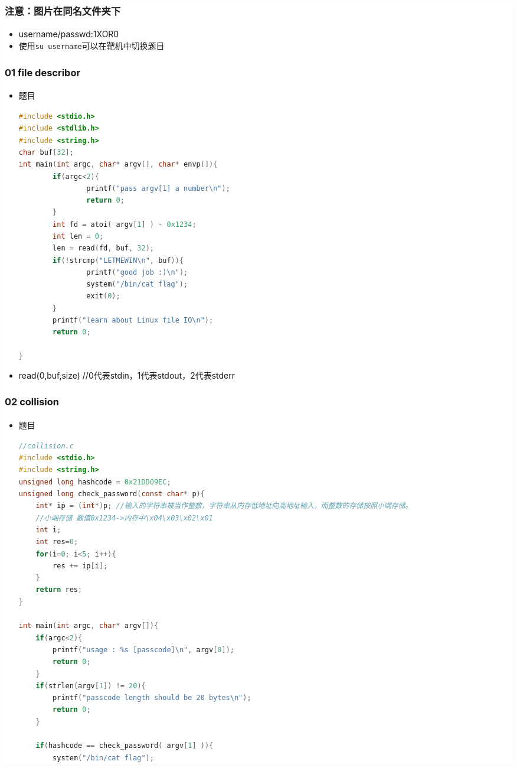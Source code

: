 ### 注意：图片在同名文件夹下


* username/passwd:1XOR0 
* 使用`su username`可以在靶机中切换题目

### 01 file describor
* 题目
  ```c
  #include <stdio.h>
  #include <stdlib.h>
  #include <string.h>
  char buf[32];
  int main(int argc, char* argv[], char* envp[]){
          if(argc<2){
                  printf("pass argv[1] a number\n");
                  return 0;
          }
          int fd = atoi( argv[1] ) - 0x1234;
          int len = 0;
          len = read(fd, buf, 32);
          if(!strcmp("LETMEWIN\n", buf)){
                  printf("good job :)\n");
                  system("/bin/cat flag");
                  exit(0);
          }
          printf("learn about Linux file IO\n");
          return 0;

  }

  ```
* read(0,buf,size) //0代表stdin，1代表stdout，2代表stderr

### 02 collision
* 题目
  ```c
  //collision.c
  #include <stdio.h>
  #include <string.h>
  unsigned long hashcode = 0x21DD09EC;
  unsigned long check_password(const char* p){
      int* ip = (int*)p; //输入的字符串被当作整数，字符串从内存低地址向高地址输入，而整数的存储按照小端存储。
      //小端存储 数值0x1234->内存中\x04\x03\x02\x01
      int i;
      int res=0;
      for(i=0; i<5; i++){
          res += ip[i];
      }
      return res;
  }

  int main(int argc, char* argv[]){
      if(argc<2){
          printf("usage : %s [passcode]\n", argv[0]);
          return 0;
      }
      if(strlen(argv[1]) != 20){
          printf("passcode length should be 20 bytes\n");
          return 0;
      }

      if(hashcode == check_password( argv[1] )){
          system("/bin/cat flag");
  ```
